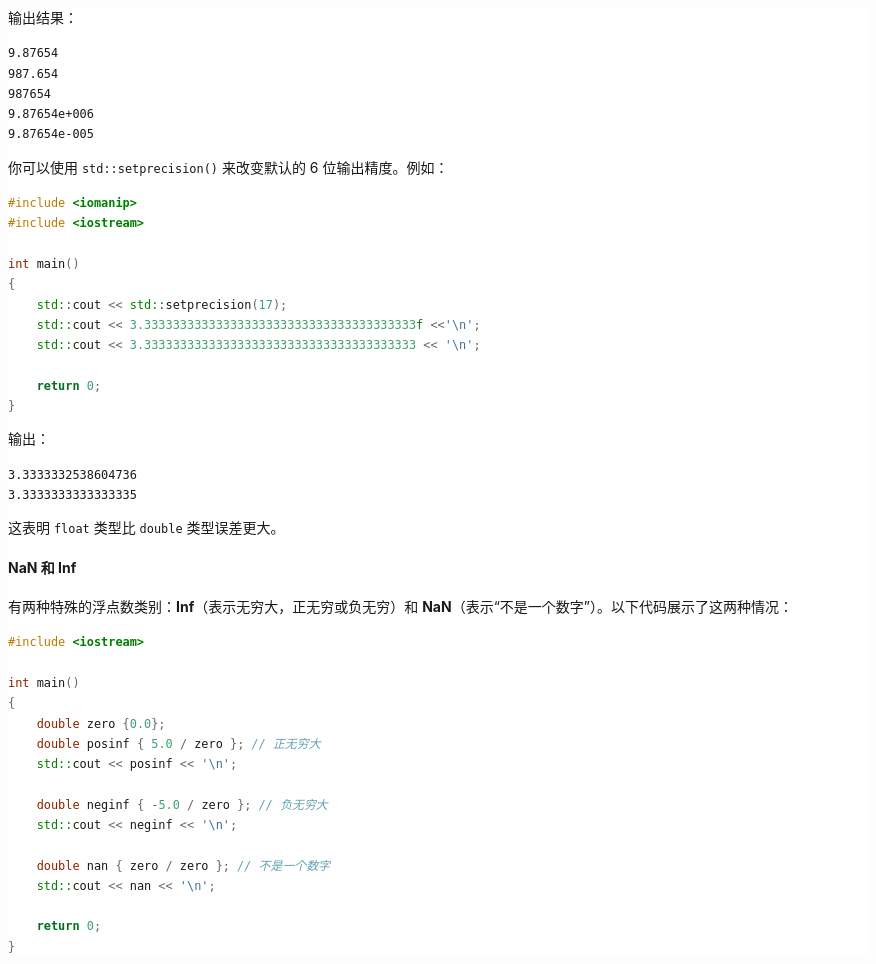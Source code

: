 输出结果：

```
9.87654
987.654
987654
9.87654e+006
9.87654e-005
```

你可以使用 `std::setprecision()` 来改变默认的 6 位输出精度。例如：

```cpp
#include <iomanip>
#include <iostream>

int main()
{
    std::cout << std::setprecision(17);
    std::cout << 3.33333333333333333333333333333333333333f <<'\n';
    std::cout << 3.33333333333333333333333333333333333333 << '\n';

    return 0;
}
```

输出：

```
3.3333332538604736
3.3333333333333335
```

这表明 `float` 类型比 `double` 类型误差更大。

#### NaN 和 Inf

有两种特殊的浮点数类别：**Inf**（表示无穷大，正无穷或负无穷）和 **NaN**（表示“不是一个数字”）。以下代码展示了这两种情况：

```cpp
#include <iostream>

int main()
{
    double zero {0.0};
    double posinf { 5.0 / zero }; // 正无穷大
    std::cout << posinf << '\n';

    double neginf { -5.0 / zero }; // 负无穷大
    std::cout << neginf << '\n';

    double nan { zero / zero }; // 不是一个数字
    std::cout << nan << '\n';

    return 0;
}
```
